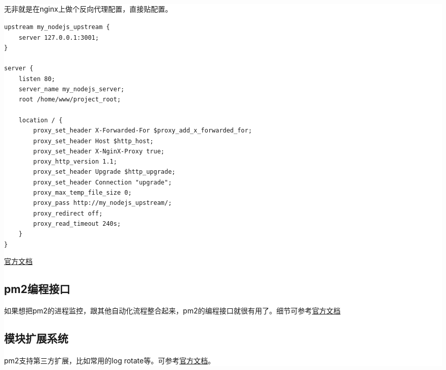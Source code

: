 无非就是在nginx上做个反向代理配置，直接贴配置。

```nginx
upstream my_nodejs_upstream {
    server 127.0.0.1:3001;
}

server {
    listen 80;
    server_name my_nodejs_server;
    root /home/www/project_root;
    
    location / {
    	proxy_set_header X-Forwarded-For $proxy_add_x_forwarded_for;
    	proxy_set_header Host $http_host;
    	proxy_set_header X-NginX-Proxy true;
    	proxy_http_version 1.1;
    	proxy_set_header Upgrade $http_upgrade;
    	proxy_set_header Connection "upgrade";
    	proxy_max_temp_file_size 0;
    	proxy_pass http://my_nodejs_upstream/;
    	proxy_redirect off;
    	proxy_read_timeout 240s;
    }
}
```

[官方文档](http://pm2.keymetrics.io/docs/tutorials/pm2-nginx-production-setup)

## pm2编程接口

如果想把pm2的进程监控，跟其他自动化流程整合起来，pm2的编程接口就很有用了。细节可参考[官方文档](http://pm2.keymetrics.io/docs/usage/pm2-api/)

## 模块扩展系统

pm2支持第三方扩展，比如常用的log rotate等。可参考[官方文档](http://pm2.keymetrics.io/docs/advanced/pm2-module-system/)。
